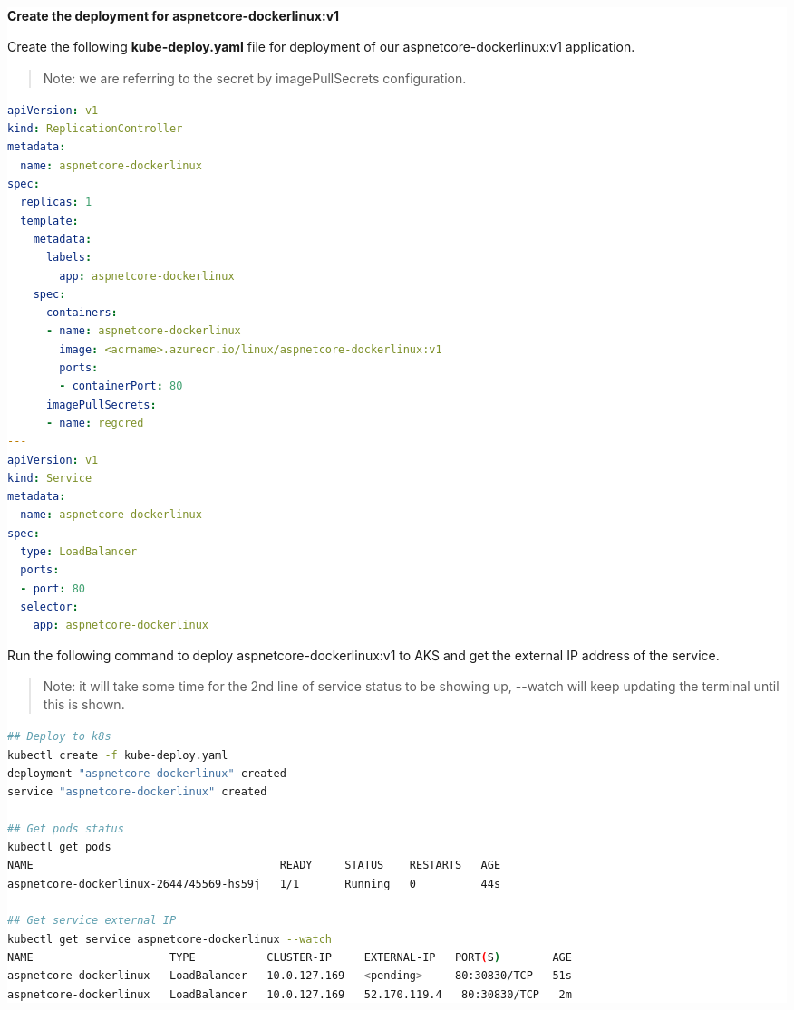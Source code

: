 **Create the deployment for aspnetcore-dockerlinux:v1**

Create the following **kube-deploy.yaml** file for deployment of our aspnetcore-dockerlinux:v1 application.

> Note: we are referring to the secret by imagePullSecrets configuration.

```yaml
apiVersion: v1
kind: ReplicationController
metadata:
  name: aspnetcore-dockerlinux
spec:
  replicas: 1
  template:
    metadata:
      labels:
        app: aspnetcore-dockerlinux
    spec:
      containers:
      - name: aspnetcore-dockerlinux
        image: <acrname>.azurecr.io/linux/aspnetcore-dockerlinux:v1
        ports:
        - containerPort: 80
      imagePullSecrets:
      - name: regcred
---
apiVersion: v1
kind: Service
metadata:
  name: aspnetcore-dockerlinux
spec:
  type: LoadBalancer
  ports:
  - port: 80
  selector:
    app: aspnetcore-dockerlinux
```

Run the following command to deploy aspnetcore-dockerlinux:v1 to AKS and get the external IP address of the service.

> Note: it will take some time for the 2nd line of service status to be showing up, --watch will keep updating the terminal until this is shown.

```bash
## Deploy to k8s
kubectl create -f kube-deploy.yaml
deployment "aspnetcore-dockerlinux" created
service "aspnetcore-dockerlinux" created

## Get pods status
kubectl get pods
NAME                                      READY     STATUS    RESTARTS   AGE
aspnetcore-dockerlinux-2644745569-hs59j   1/1       Running   0          44s

## Get service external IP
kubectl get service aspnetcore-dockerlinux --watch
NAME                     TYPE           CLUSTER-IP     EXTERNAL-IP   PORT(S)        AGE
aspnetcore-dockerlinux   LoadBalancer   10.0.127.169   <pending>     80:30830/TCP   51s
aspnetcore-dockerlinux   LoadBalancer   10.0.127.169   52.170.119.4   80:30830/TCP   2m
```
